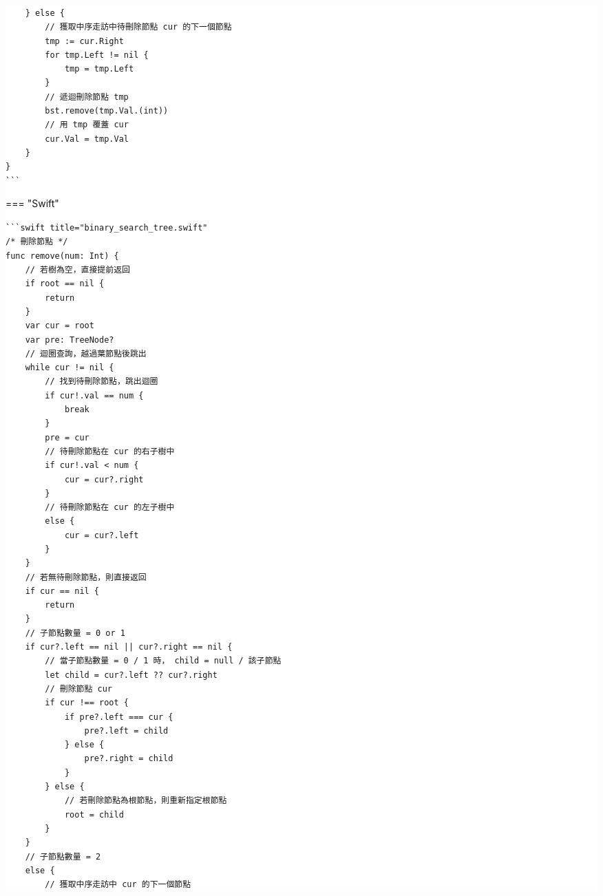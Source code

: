         } else {
            // 獲取中序走訪中待刪除節點 cur 的下一個節點
            tmp := cur.Right
            for tmp.Left != nil {
                tmp = tmp.Left
            }
            // 遞迴刪除節點 tmp
            bst.remove(tmp.Val.(int))
            // 用 tmp 覆蓋 cur
            cur.Val = tmp.Val
        }
    }
    ```

=== "Swift"

    ```swift title="binary_search_tree.swift"
    /* 刪除節點 */
    func remove(num: Int) {
        // 若樹為空，直接提前返回
        if root == nil {
            return
        }
        var cur = root
        var pre: TreeNode?
        // 迴圈查詢，越過葉節點後跳出
        while cur != nil {
            // 找到待刪除節點，跳出迴圈
            if cur!.val == num {
                break
            }
            pre = cur
            // 待刪除節點在 cur 的右子樹中
            if cur!.val < num {
                cur = cur?.right
            }
            // 待刪除節點在 cur 的左子樹中
            else {
                cur = cur?.left
            }
        }
        // 若無待刪除節點，則直接返回
        if cur == nil {
            return
        }
        // 子節點數量 = 0 or 1
        if cur?.left == nil || cur?.right == nil {
            // 當子節點數量 = 0 / 1 時， child = null / 該子節點
            let child = cur?.left ?? cur?.right
            // 刪除節點 cur
            if cur !== root {
                if pre?.left === cur {
                    pre?.left = child
                } else {
                    pre?.right = child
                }
            } else {
                // 若刪除節點為根節點，則重新指定根節點
                root = child
            }
        }
        // 子節點數量 = 2
        else {
            // 獲取中序走訪中 cur 的下一個節點